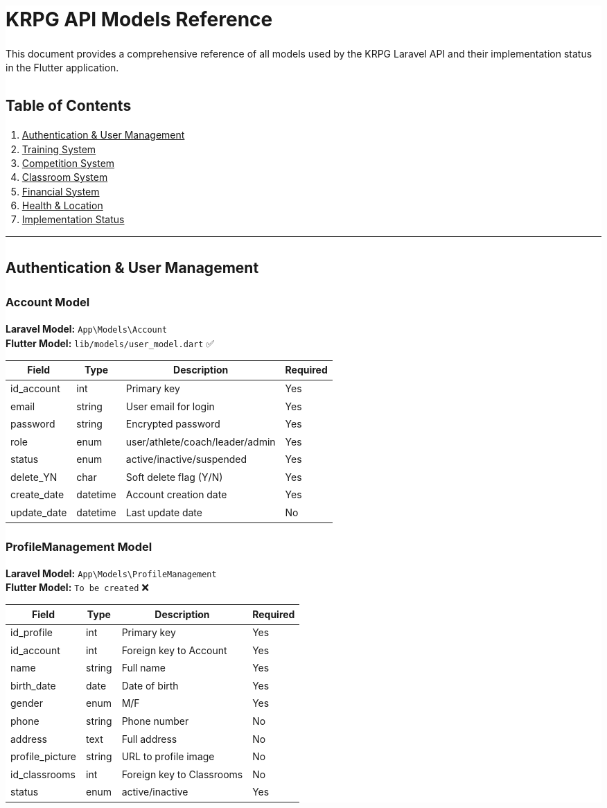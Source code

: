 # KRPG API Models Reference

This document provides a comprehensive reference of all models used by the KRPG Laravel API and their implementation status in the Flutter application.

## Table of Contents
1. [Authentication & User Management](#authentication--user-management)
2. [Training System](#training-system)
3. [Competition System](#competition-system)
4. [Classroom System](#classroom-system)
5. [Financial System](#financial-system)
6. [Health & Location](#health--location)
7. [Implementation Status](#implementation-status)

---

## Authentication & User Management

### Account Model
**Laravel Model:** `App\Models\Account`  
**Flutter Model:** `lib/models/user_model.dart` ✅

| Field | Type | Description | Required |
|-------|------|-------------|----------|
| id_account | int | Primary key | Yes |
| email | string | User email for login | Yes |
| password | string | Encrypted password | Yes |
| role | enum | user/athlete/coach/leader/admin | Yes |
| status | enum | active/inactive/suspended | Yes |
| delete_YN | char | Soft delete flag (Y/N) | Yes |
| create_date | datetime | Account creation date | Yes |
| update_date | datetime | Last update date | No |

### ProfileManagement Model
**Laravel Model:** `App\Models\ProfileManagement`  
**Flutter Model:** `To be created` ❌

| Field | Type | Description | Required |
|-------|------|-------------|----------|
| id_profile | int | Primary key | Yes |
| id_account | int | Foreign key to Account | Yes |
| name | string | Full name | Yes |
| birth_date | date | Date of birth | Yes |
| gender | enum | M/F | Yes |
| phone | string | Phone number | No |
| address | text | Full address | No |
| profile_picture | string | URL to profile image | No |
| id_classrooms | int | Foreign key to Classrooms | No |
| status | enum | active/inactive | Yes |